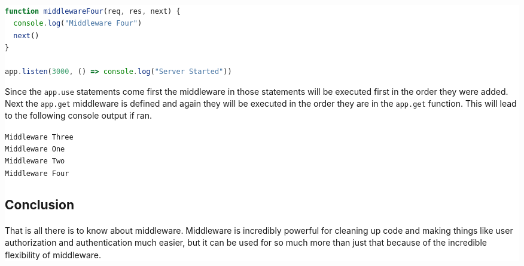 ```js
function middlewareFour(req, res, next) {
  console.log("Middleware Four")
  next()
}

app.listen(3000, () => console.log("Server Started"))
```

Since the `app.use` statements come first the middleware in those statements will be executed first in the order they were added. Next the `app.get` middleware is defined and again they will be executed in the order they are in the `app.get` function. This will lead to the following console output if ran.

```
Middleware Three
Middleware One
Middleware Two
Middleware Four
```

## Conclusion

That is all there is to know about middleware. Middleware is incredibly powerful for cleaning up code and making things like user authorization and authentication much easier, but it can be used for so much more than just that because of the incredible flexibility of middleware.
